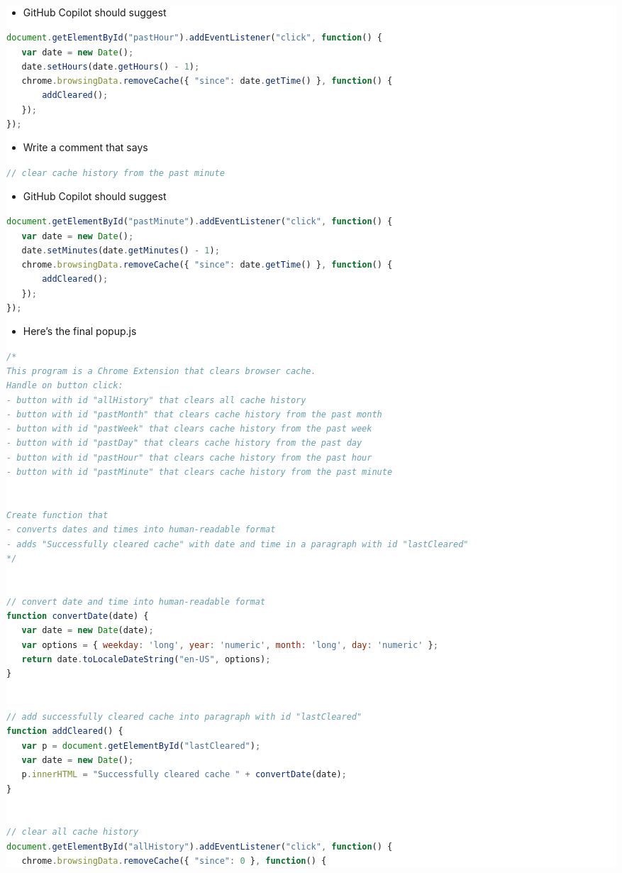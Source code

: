 - GitHub Copilot should suggest
```js
document.getElementById("pastHour").addEventListener("click", function() {
   var date = new Date();
   date.setHours(date.getHours() - 1);
   chrome.browsingData.removeCache({ "since": date.getTime() }, function() {
       addCleared();
   });
});
```

- Write a comment that says
```js
// clear cache history from the past minute

```

- GitHub Copilot should suggest
```js
document.getElementById("pastMinute").addEventListener("click", function() {
   var date = new Date();
   date.setMinutes(date.getMinutes() - 1);
   chrome.browsingData.removeCache({ "since": date.getTime() }, function() {
       addCleared();
   });
});

```
- Here’s the final popup.js
```js
/*
This program is a Chrome Extension that clears browser cache.
Handle on button click:
- button with id "allHistory" that clears all cache history
- button with id "pastMonth" that clears cache history from the past month
- button with id "pastWeek" that clears cache history from the past week
- button with id "pastDay" that clears cache history from the past day
- button with id "pastHour" that clears cache history from the past hour
- button with id "pastMinute" that clears cache history from the past minute


Create function that
- converts dates and times into human-readable format
- adds "Successfully cleared cache" with date and time in a paragraph with id "lastCleared"
*/


// convert date and time into human-readable format
function convertDate(date) {
   var date = new Date(date);
   var options = { weekday: 'long', year: 'numeric', month: 'long', day: 'numeric' };
   return date.toLocaleDateString("en-US", options);
}


// add successfully cleared cache into paragraph with id "lastCleared"
function addCleared() {
   var p = document.getElementById("lastCleared");
   var date = new Date();
   p.innerHTML = "Successfully cleared cache " + convertDate(date);
}


// clear all cache history
document.getElementById("allHistory").addEventListener("click", function() {
   chrome.browsingData.removeCache({ "since": 0 }, function() {
```